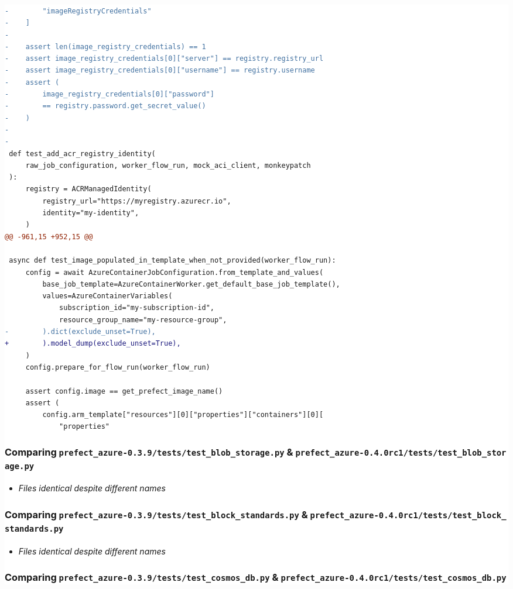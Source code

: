 ```diff
-        "imageRegistryCredentials"
-    ]
-
-    assert len(image_registry_credentials) == 1
-    assert image_registry_credentials[0]["server"] == registry.registry_url
-    assert image_registry_credentials[0]["username"] == registry.username
-    assert (
-        image_registry_credentials[0]["password"]
-        == registry.password.get_secret_value()
-    )
-
-
 def test_add_acr_registry_identity(
     raw_job_configuration, worker_flow_run, mock_aci_client, monkeypatch
 ):
     registry = ACRManagedIdentity(
         registry_url="https://myregistry.azurecr.io",
         identity="my-identity",
     )
@@ -961,15 +952,15 @@
 
 async def test_image_populated_in_template_when_not_provided(worker_flow_run):
     config = await AzureContainerJobConfiguration.from_template_and_values(
         base_job_template=AzureContainerWorker.get_default_base_job_template(),
         values=AzureContainerVariables(
             subscription_id="my-subscription-id",
             resource_group_name="my-resource-group",
-        ).dict(exclude_unset=True),
+        ).model_dump(exclude_unset=True),
     )
     config.prepare_for_flow_run(worker_flow_run)
 
     assert config.image == get_prefect_image_name()
     assert (
         config.arm_template["resources"][0]["properties"]["containers"][0][
             "properties"
```

### Comparing `prefect_azure-0.3.9/tests/test_blob_storage.py` & `prefect_azure-0.4.0rc1/tests/test_blob_storage.py`

 * *Files identical despite different names*

### Comparing `prefect_azure-0.3.9/tests/test_block_standards.py` & `prefect_azure-0.4.0rc1/tests/test_block_standards.py`

 * *Files identical despite different names*

### Comparing `prefect_azure-0.3.9/tests/test_cosmos_db.py` & `prefect_azure-0.4.0rc1/tests/test_cosmos_db.py`
